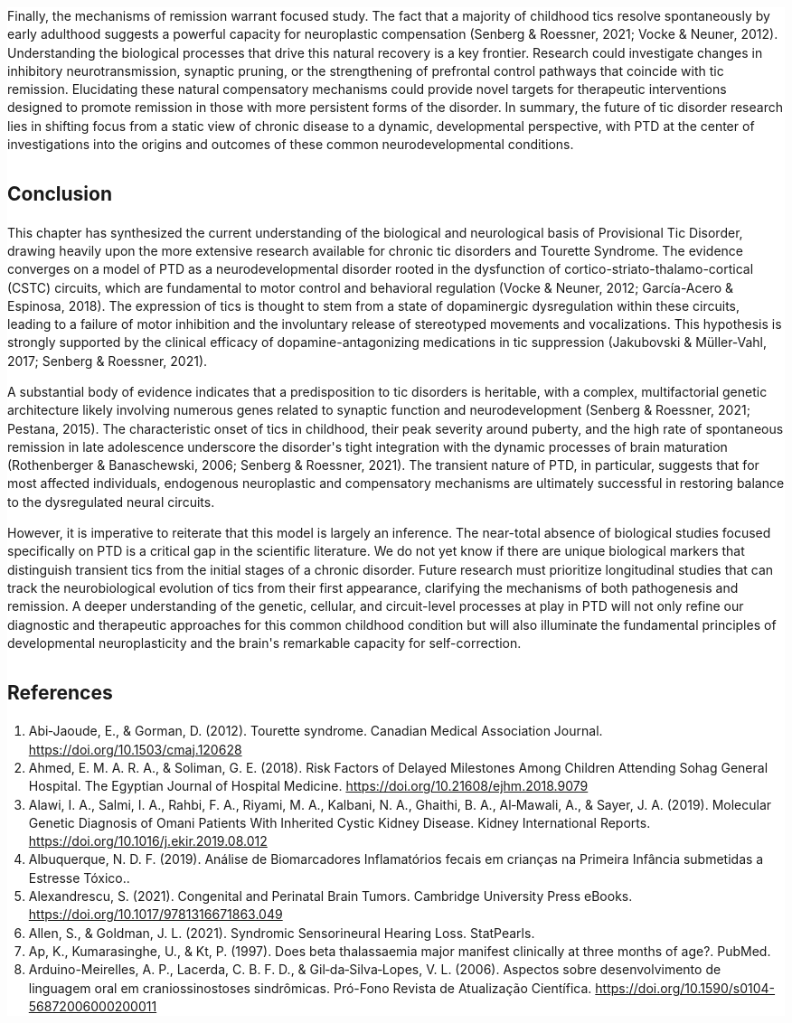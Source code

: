 Finally, the mechanisms of remission warrant focused study. The fact that a majority of childhood tics resolve spontaneously by early adulthood suggests a powerful capacity for neuroplastic compensation (Senberg & Roessner, 2021; Vocke & Neuner, 2012). Understanding the biological processes that drive this natural recovery is a key frontier. Research could investigate changes in inhibitory neurotransmission, synaptic pruning, or the strengthening of prefrontal control pathways that coincide with tic remission. Elucidating these natural compensatory mechanisms could provide novel targets for therapeutic interventions designed to promote remission in those with more persistent forms of the disorder. In summary, the future of tic disorder research lies in shifting focus from a static view of chronic disease to a dynamic, developmental perspective, with PTD at the center of investigations into the origins and outcomes of these common neurodevelopmental conditions.

## Conclusion

This chapter has synthesized the current understanding of the biological and neurological basis of Provisional Tic Disorder, drawing heavily upon the more extensive research available for chronic tic disorders and Tourette Syndrome. The evidence converges on a model of PTD as a neurodevelopmental disorder rooted in the dysfunction of cortico-striato-thalamo-cortical (CSTC) circuits, which are fundamental to motor control and behavioral regulation (Vocke & Neuner, 2012; García-Acero & Espinosa, 2018). The expression of tics is thought to stem from a state of dopaminergic dysregulation within these circuits, leading to a failure of motor inhibition and the involuntary release of stereotyped movements and vocalizations. This hypothesis is strongly supported by the clinical efficacy of dopamine-antagonizing medications in tic suppression (Jakubovski & Müller‐Vahl, 2017; Senberg & Roessner, 2021).

A substantial body of evidence indicates that a predisposition to tic disorders is heritable, with a complex, multifactorial genetic architecture likely involving numerous genes related to synaptic function and neurodevelopment (Senberg & Roessner, 2021; Pestana, 2015). The characteristic onset of tics in childhood, their peak severity around puberty, and the high rate of spontaneous remission in late adolescence underscore the disorder's tight integration with the dynamic processes of brain maturation (Rothenberger & Banaschewski, 2006; Senberg & Roessner, 2021). The transient nature of PTD, in particular, suggests that for most affected individuals, endogenous neuroplastic and compensatory mechanisms are ultimately successful in restoring balance to the dysregulated neural circuits.

However, it is imperative to reiterate that this model is largely an inference. The near-total absence of biological studies focused specifically on PTD is a critical gap in the scientific literature. We do not yet know if there are unique biological markers that distinguish transient tics from the initial stages of a chronic disorder. Future research must prioritize longitudinal studies that can track the neurobiological evolution of tics from their first appearance, clarifying the mechanisms of both pathogenesis and remission. A deeper understanding of the genetic, cellular, and circuit-level processes at play in PTD will not only refine our diagnostic and therapeutic approaches for this common childhood condition but will also illuminate the fundamental principles of developmental neuroplasticity and the brain's remarkable capacity for self-correction.

## References

1. Abi‐Jaoude, E., & Gorman, D. (2012). Tourette syndrome. Canadian Medical Association Journal. https://doi.org/10.1503/cmaj.120628
2. Ahmed, E. M. A. R. A., & Soliman, G. E. (2018). Risk Factors of Delayed Milestones Among Children Attending Sohag General Hospital. The Egyptian Journal of Hospital Medicine. https://doi.org/10.21608/ejhm.2018.9079
3. Alawi, I. A., Salmi, I. A., Rahbi, F. A., Riyami, M. A., Kalbani, N. A., Ghaithi, B. A., Al‐Mawali, A., & Sayer, J. A. (2019). Molecular Genetic Diagnosis of Omani Patients With Inherited Cystic Kidney Disease. Kidney International Reports. https://doi.org/10.1016/j.ekir.2019.08.012
4. Albuquerque, N. D. F. (2019). Análise de Biomarcadores Inflamatórios fecais em crianças na Primeira Infância submetidas a Estresse Tóxico..
5. Alexandrescu, S. (2021). Congenital and Perinatal Brain Tumors. Cambridge University Press eBooks. https://doi.org/10.1017/9781316671863.049
6. Allen, S., & Goldman, J. L. (2021). Syndromic Sensorineural Hearing Loss. StatPearls.
7. Ap, K., Kumarasinghe, U., & Kt, P. (1997). Does beta thalassaemia major manifest clinically at three months of age?. PubMed.
8. Arduino-Meirelles, A. P., Lacerda, C. B. F. D., & Gil‐da‐Silva‐Lopes, V. L. (2006). Aspectos sobre desenvolvimento de linguagem oral em craniossinostoses sindrômicas. Pró-Fono Revista de Atualização Científica. https://doi.org/10.1590/s0104-56872006000200011
